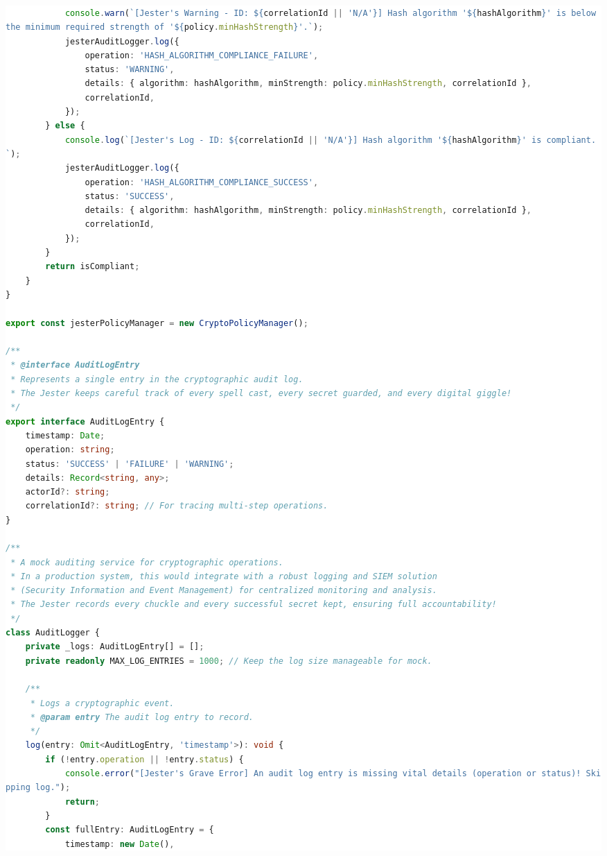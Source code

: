 ```typescript
            console.warn(`[Jester's Warning - ID: ${correlationId || 'N/A'}] Hash algorithm '${hashAlgorithm}' is below the minimum required strength of '${policy.minHashStrength}'.`);
            jesterAuditLogger.log({
                operation: 'HASH_ALGORITHM_COMPLIANCE_FAILURE',
                status: 'WARNING',
                details: { algorithm: hashAlgorithm, minStrength: policy.minHashStrength, correlationId },
                correlationId,
            });
        } else {
            console.log(`[Jester's Log - ID: ${correlationId || 'N/A'}] Hash algorithm '${hashAlgorithm}' is compliant.`);
            jesterAuditLogger.log({
                operation: 'HASH_ALGORITHM_COMPLIANCE_SUCCESS',
                status: 'SUCCESS',
                details: { algorithm: hashAlgorithm, minStrength: policy.minHashStrength, correlationId },
                correlationId,
            });
        }
        return isCompliant;
    }
}

export const jesterPolicyManager = new CryptoPolicyManager();

/**
 * @interface AuditLogEntry
 * Represents a single entry in the cryptographic audit log.
 * The Jester keeps careful track of every spell cast, every secret guarded, and every digital giggle!
 */
export interface AuditLogEntry {
    timestamp: Date;
    operation: string;
    status: 'SUCCESS' | 'FAILURE' | 'WARNING';
    details: Record<string, any>;
    actorId?: string;
    correlationId?: string; // For tracing multi-step operations.
}

/**
 * A mock auditing service for cryptographic operations.
 * In a production system, this would integrate with a robust logging and SIEM solution
 * (Security Information and Event Management) for centralized monitoring and analysis.
 * The Jester records every chuckle and every successful secret kept, ensuring full accountability!
 */
class AuditLogger {
    private _logs: AuditLogEntry[] = [];
    private readonly MAX_LOG_ENTRIES = 1000; // Keep the log size manageable for mock.

    /**
     * Logs a cryptographic event.
     * @param entry The audit log entry to record.
     */
    log(entry: Omit<AuditLogEntry, 'timestamp'>): void {
        if (!entry.operation || !entry.status) {
            console.error("[Jester's Grave Error] An audit log entry is missing vital details (operation or status)! Skipping log.");
            return;
        }
        const fullEntry: AuditLogEntry = {
            timestamp: new Date(),
```